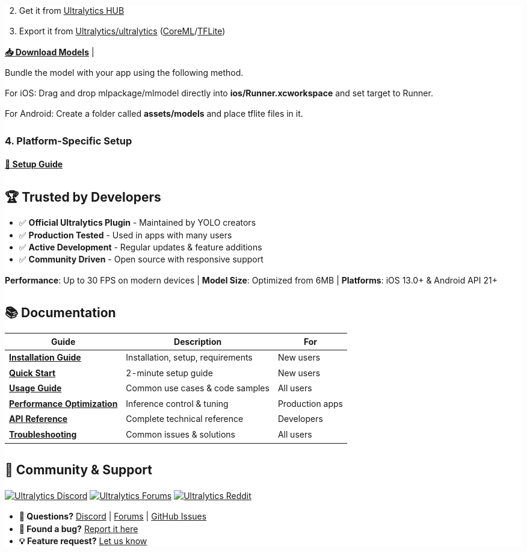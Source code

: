 2. Get it from [Ultralytics HUB](https://www.ultralytics.com/hub)

3. Export it from [Ultralytics/ultralytics](https://github.com/ultralytics/ultralytics) ([CoreML](https://docs.ultralytics.com/ja/integrations/coreml/)/[TFLite](https://docs.ultralytics.com/integrations/tflite/))

**[📥 Download Models](doc/install.md#models)** |

Bundle the model with your app using the following method.

For iOS: Drag and drop mlpackage/mlmodel directly into **ios/Runner.xcworkspace** and set target to Runner.

For Android: Create a folder called **assets/models** and place tflite files in it.

### 4. Platform-Specific Setup

**[🔧 Setup Guide](doc/install.md)**

## 🏆 Trusted by Developers

- ✅ **Official Ultralytics Plugin** - Maintained by YOLO creators
- ✅ **Production Tested** - Used in apps with many users
- ✅ **Active Development** - Regular updates & feature additions
- ✅ **Community Driven** - Open source with responsive support

**Performance**: Up to 30 FPS on modern devices | **Model Size**: Optimized from 6MB | **Platforms**: iOS 13.0+ & Android API 21+

## 📚 Documentation

| Guide                                              | Description                       | For             |
| -------------------------------------------------- | --------------------------------- | --------------- |
| **[Installation Guide](doc/install.md)**           | Installation, setup, requirements | New users       |
| **[Quick Start](doc/quickstart.md)**               | 2-minute setup guide              | New users       |
| **[Usage Guide](doc/usage.md)**                    | Common use cases & code samples   | All users       |
| **[Performance Optimization](doc/performance.md)** | Inference control & tuning        | Production apps |
| **[API Reference](doc/api.md)**                    | Complete technical reference      | Developers      |
| **[Troubleshooting](doc/troubleshooting.md)**      | Common issues & solutions         | All users       |

## 🤝 Community & Support

[![Ultralytics Discord](https://img.shields.io/discord/1089800235347353640?logo=discord&logoColor=white&label=Discord&color=blue)](https://discord.com/invite/ultralytics) [![Ultralytics Forums](https://img.shields.io/discourse/users?server=https%3A%2F%2Fcommunity.ultralytics.com&logo=discourse&label=Forums&color=blue)](https://community.ultralytics.com/) [![Ultralytics Reddit](https://img.shields.io/reddit/subreddit-subscribers/ultralytics?style=flat&logo=reddit&logoColor=white&label=Reddit&color=blue)](https://www.reddit.com/r/ultralytics/)

- **💬 Questions?** [Discord](https://discord.com/invite/ultralytics) | [Forums](https://community.ultralytics.com/) | [GitHub Issues](https://github.com/ultralytics/yolo-flutter-app/issues)
- **🐛 Found a bug?** [Report it here](https://github.com/ultralytics/yolo-flutter-app/issues/new)
- **💡 Feature request?** [Let us know](https://github.com/ultralytics/yolo-flutter-app/discussions)
